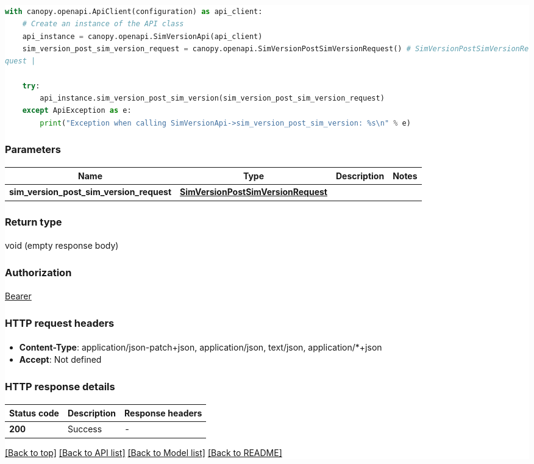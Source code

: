 ```python
with canopy.openapi.ApiClient(configuration) as api_client:
    # Create an instance of the API class
    api_instance = canopy.openapi.SimVersionApi(api_client)
    sim_version_post_sim_version_request = canopy.openapi.SimVersionPostSimVersionRequest() # SimVersionPostSimVersionRequest | 

    try:
        api_instance.sim_version_post_sim_version(sim_version_post_sim_version_request)
    except ApiException as e:
        print("Exception when calling SimVersionApi->sim_version_post_sim_version: %s\n" % e)
```

### Parameters

Name | Type | Description  | Notes
------------- | ------------- | ------------- | -------------
 **sim_version_post_sim_version_request** | [**SimVersionPostSimVersionRequest**](SimVersionPostSimVersionRequest.md)|  | 

### Return type

void (empty response body)

### Authorization

[Bearer](../README.md#Bearer)

### HTTP request headers

 - **Content-Type**: application/json-patch+json, application/json, text/json, application/*+json
 - **Accept**: Not defined

### HTTP response details
| Status code | Description | Response headers |
|-------------|-------------|------------------|
**200** | Success |  -  |

[[Back to top]](#) [[Back to API list]](../README.md#documentation-for-api-endpoints) [[Back to Model list]](../README.md#documentation-for-models) [[Back to README]](../README.md)

